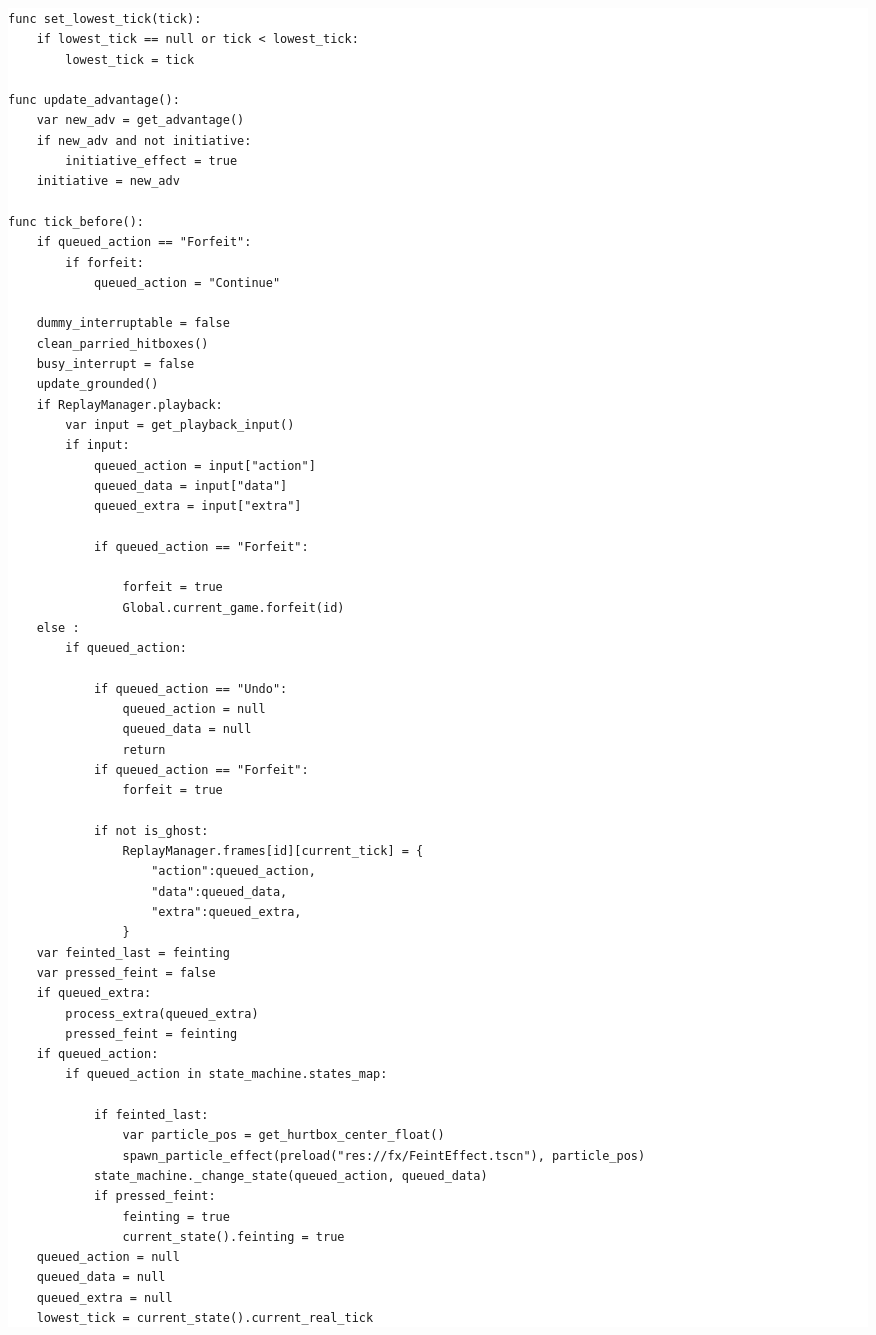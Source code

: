 	func set_lowest_tick(tick):
		if lowest_tick == null or tick < lowest_tick:
			lowest_tick = tick

	func update_advantage():
		var new_adv = get_advantage()
		if new_adv and not initiative:
			initiative_effect = true
		initiative = new_adv

	func tick_before():
		if queued_action == "Forfeit":
			if forfeit:
				queued_action = "Continue"
		
		dummy_interruptable = false
		clean_parried_hitboxes()
		busy_interrupt = false
		update_grounded()
		if ReplayManager.playback:
			var input = get_playback_input()
			if input:
				queued_action = input["action"]
				queued_data = input["data"]
				queued_extra = input["extra"]

				if queued_action == "Forfeit":

					forfeit = true
					Global.current_game.forfeit(id)
		else :
			if queued_action:

				if queued_action == "Undo":
					queued_action = null
					queued_data = null
					return 
				if queued_action == "Forfeit":
					forfeit = true

				if not is_ghost:
					ReplayManager.frames[id][current_tick] = {
						"action":queued_action, 
						"data":queued_data, 
						"extra":queued_extra, 
					}
		var feinted_last = feinting
		var pressed_feint = false
		if queued_extra:
			process_extra(queued_extra)
			pressed_feint = feinting
		if queued_action:
			if queued_action in state_machine.states_map:

				if feinted_last:
					var particle_pos = get_hurtbox_center_float()
					spawn_particle_effect(preload("res://fx/FeintEffect.tscn"), particle_pos)
				state_machine._change_state(queued_action, queued_data)
				if pressed_feint:
					feinting = true
					current_state().feinting = true
		queued_action = null
		queued_data = null
		queued_extra = null
		lowest_tick = current_state().current_real_tick
